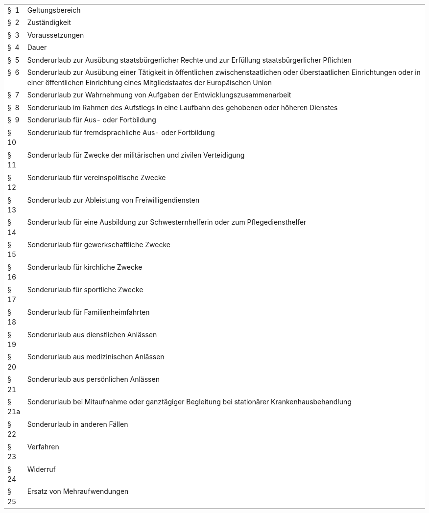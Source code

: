 <div class="jnhtml">

<div>

|       |                                                                                                                                                                                                      |
| :---- | :--------------------------------------------------------------------------------------------------------------------------------------------------------------------------------------------------- |
| §  1  | Geltungsbereich                                                                                                                                                                                      |
| §  2  | Zuständigkeit                                                                                                                                                                                        |
| §  3  | Voraussetzungen                                                                                                                                                                                      |
| §  4  | Dauer                                                                                                                                                                                                |
| §  5  | Sonderurlaub zur Ausübung staatsbürgerlicher Rechte und zur Erfüllung staatsbürgerlicher Pflichten                                                                                                   |
| §  6  | Sonderurlaub zur Ausübung einer Tätigkeit in öffentlichen zwischenstaatlichen oder überstaatlichen Einrichtungen oder in einer öffentlichen Einrichtung eines Mitgliedstaates der Europäischen Union |
| §  7  | Sonderurlaub zur Wahrnehmung von Aufgaben der Entwicklungszusammenarbeit                                                                                                                             |
| §  8  | Sonderurlaub im Rahmen des Aufstiegs in eine Laufbahn des gehobenen oder höheren Dienstes                                                                                                            |
| §  9  | Sonderurlaub für Aus- oder Fortbildung                                                                                                                                                               |
| § 10  | Sonderurlaub für fremdsprachliche Aus- oder Fortbildung                                                                                                                                              |
| § 11  | Sonderurlaub für Zwecke der militärischen und zivilen Verteidigung                                                                                                                                   |
| § 12  | Sonderurlaub für vereinspolitische Zwecke                                                                                                                                                            |
| § 13  | Sonderurlaub zur Ableistung von Freiwilligendiensten                                                                                                                                                 |
| § 14  | Sonderurlaub für eine Ausbildung zur Schwesternhelferin oder zum Pflegediensthelfer                                                                                                                  |
| § 15  | Sonderurlaub für gewerkschaftliche Zwecke                                                                                                                                                            |
| § 16  | Sonderurlaub für kirchliche Zwecke                                                                                                                                                                   |
| § 17  | Sonderurlaub für sportliche Zwecke                                                                                                                                                                   |
| § 18  | Sonderurlaub für Familienheimfahrten                                                                                                                                                                 |
| § 19  | Sonderurlaub aus dienstlichen Anlässen                                                                                                                                                               |
| § 20  | Sonderurlaub aus medizinischen Anlässen                                                                                                                                                              |
| § 21  | Sonderurlaub aus persönlichen Anlässen                                                                                                                                                               |
| § 21a | Sonderurlaub bei Mitaufnahme oder ganztägiger Begleitung bei stationärer Krankenhausbehandlung                                                                                                       |
| § 22  | Sonderurlaub in anderen Fällen                                                                                                                                                                       |
| § 23  | Verfahren                                                                                                                                                                                            |
| § 24  | Widerruf                                                                                                                                                                                             |
| § 25  | Ersatz von Mehraufwendungen                                                                                                                                                                          |